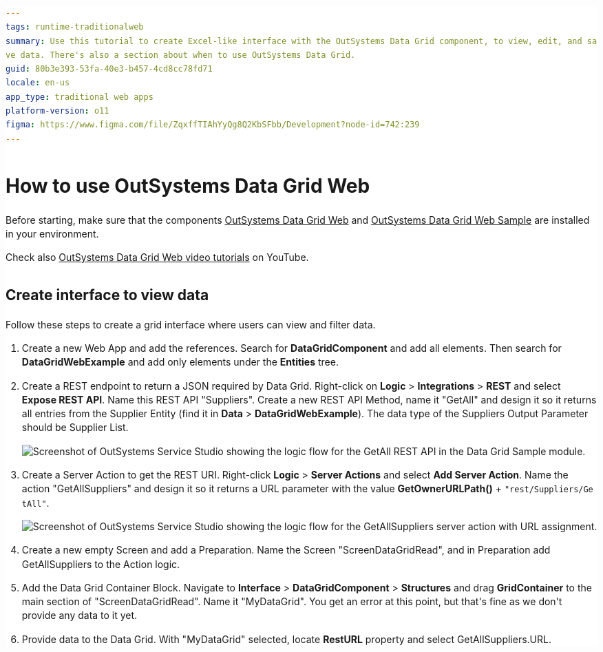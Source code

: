 ```yaml
---
tags: runtime-traditionalweb
summary: Use this tutorial to create Excel-like interface with the OutSystems Data Grid component, to view, edit, and save data. There's also a section about when to use OutSystems Data Grid.
guid: 80b3e393-53fa-40e3-b457-4cd8cc78fd71
locale: en-us
app_type: traditional web apps
platform-version: o11
figma: https://www.figma.com/file/ZqxffTIAhYyQg8Q2KbSFbb/Development?node-id=742:239
---
```


# How to use OutSystems Data Grid Web

Before starting, make sure that the components [OutSystems Data Grid Web](https://www.outsystems.com/forge/component-overview/5554/) and [OutSystems Data Grid Web Sample](https://www.outsystems.com/forge/component-overview/5555/) are installed in your environment.

Check also [OutSystems Data Grid Web video tutorials](<https://www.youtube.com/playlist?list=PLxALhSwsaivxRsBZ4kEfzvH4cqU9q0nso>) on YouTube.

## Create interface to view data

Follow these steps to create a grid interface where users can view and filter data.

1. Create a new Web App and add the references. Search for **DataGridComponent** and add all elements. Then search for **DataGridWebExample** and add only elements under the **Entities** tree.

1. Create a REST endpoint to return a JSON required by Data Grid. Right-click on **Logic** > **Integrations** > **REST** and select **Expose REST API**. Name this REST API "Suppliers". Create a new REST API Method, name it "GetAll" and design it so it returns all entries from the Supplier Entity (find it in **Data** > **DataGridWebExample**). The data type of the Suppliers Output Parameter should be Supplier List.
    
    ![Screenshot of OutSystems Service Studio showing the logic flow for the GetAll REST API in the Data Grid Sample module.](images/data-grid-rest-getall.png "OutSystems Logic Flow for GetAll REST API")

1. Create a Server Action to get the REST URI. Right-click **Logic** > **Server Actions** and select **Add Server Action**. Name the action "GetAllSuppliers" and design it so it returns a URL parameter with the value **GetOwnerURLPath()** + `"rest/Suppliers/GetAll"`.
 
    ![Screenshot of OutSystems Service Studio showing the logic flow for the GetAllSuppliers server action with URL assignment.](images/data-grid-rest-geturl.png "OutSystems Logic Flow for GetAllSuppliers Server Action")

1. Create a new empty Screen and add a Preparation. Name the Screen "ScreenDataGridRead", and in Preparation add GetAllSuppliers to the Action logic.

1. Add the Data Grid Container Block. Navigate to **Interface** > **DataGridComponent** > **Structures** and drag **GridContainer** to the main section of "ScreenDataGridRead". Name it "MyDataGrid". You get an error at this point, but that's fine as we don't provide any data to it yet.

1. Provide data to the Data Grid. With "MyDataGrid" selected, locate **RestURL** property and select GetAllSuppliers.URL.
